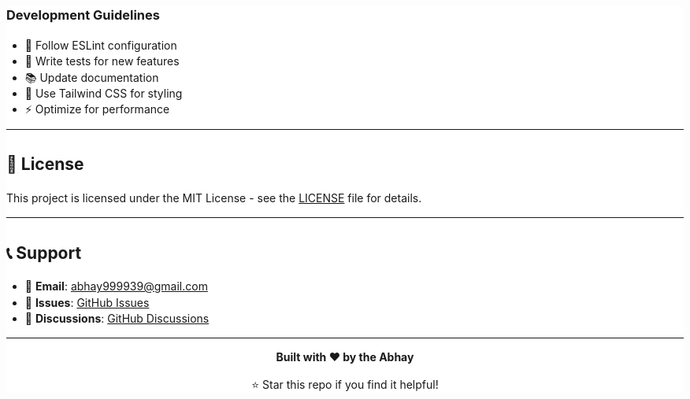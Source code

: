 ### **Development Guidelines**
- 📝 Follow ESLint configuration
- 🧪 Write tests for new features
- 📚 Update documentation
- 🎨 Use Tailwind CSS for styling
- ⚡ Optimize for performance

---

## 📄 License

This project is licensed under the MIT License - see the [LICENSE](LICENSE) file for details.

---

## 📞 Support

- 📧 **Email**: abhay999939@gmail.com
- 🐛 **Issues**: [GitHub Issues](https://github.com/Abhay9999Sh/sensai/issues)
- 💬 **Discussions**: [GitHub Discussions](https://github.com/Abhay9999Sh/sensai/discussions)

---

<div align="center">
  <p><strong>Built with ❤️ by the Abhay</strong></p>
  <p>⭐ Star this repo if you find it helpful!</p>
</div>

